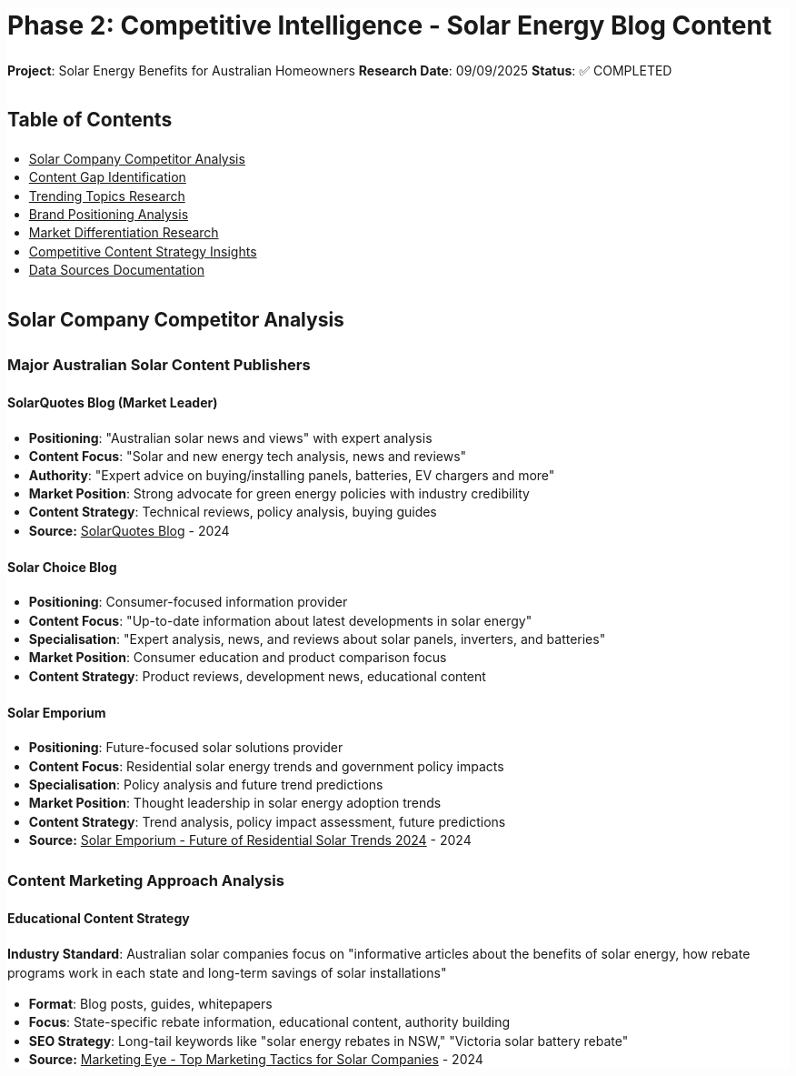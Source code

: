 # Phase 2: Competitive Intelligence - Solar Energy Blog Content
**Project**: Solar Energy Benefits for Australian Homeowners
**Research Date**: 09/09/2025
**Status**: ✅ COMPLETED

## Table of Contents
- [Solar Company Competitor Analysis](#solar-company-competitor-analysis)
- [Content Gap Identification](#content-gap-identification)
- [Trending Topics Research](#trending-topics-research)
- [Brand Positioning Analysis](#brand-positioning-analysis)
- [Market Differentiation Research](#market-differentiation-research)
- [Competitive Content Strategy Insights](#competitive-content-strategy-insights)
- [Data Sources Documentation](#data-sources-documentation)

## Solar Company Competitor Analysis

### Major Australian Solar Content Publishers

#### **SolarQuotes Blog** (Market Leader)
- **Positioning**: "Australian solar news and views" with expert analysis
- **Content Focus**: "Solar and new energy tech analysis, news and reviews"
- **Authority**: "Expert advice on buying/installing panels, batteries, EV chargers and more"
- **Market Position**: Strong advocate for green energy policies with industry credibility
- **Content Strategy**: Technical reviews, policy analysis, buying guides
- **Source:** [SolarQuotes Blog](https://www.solarquotes.com.au/blog/) - 2024

#### **Solar Choice Blog** 
- **Positioning**: Consumer-focused information provider
- **Content Focus**: "Up-to-date information about latest developments in solar energy"
- **Specialisation**: "Expert analysis, news, and reviews about solar panels, inverters, and batteries"
- **Market Position**: Consumer education and product comparison focus
- **Content Strategy**: Product reviews, development news, educational content

#### **Solar Emporium**
- **Positioning**: Future-focused solar solutions provider
- **Content Focus**: Residential solar energy trends and government policy impacts
- **Specialisation**: Policy analysis and future trend predictions
- **Market Position**: Thought leadership in solar energy adoption trends
- **Content Strategy**: Trend analysis, policy impact assessment, future predictions
- **Source:** [Solar Emporium - Future of Residential Solar Trends 2024](https://solaremporium.com.au/future-of-residential-solar-energy-trends-in-2024/) - 2024

### Content Marketing Approach Analysis

#### **Educational Content Strategy**
**Industry Standard**: Australian solar companies focus on "informative articles about the benefits of solar energy, how rebate programs work in each state and long-term savings of solar installations"
- **Format**: Blog posts, guides, whitepapers
- **Focus**: State-specific rebate information, educational content, authority building
- **SEO Strategy**: Long-tail keywords like "solar energy rebates in NSW," "Victoria solar battery rebate"
- **Source:** [Marketing Eye - Top Marketing Tactics for Solar Companies](https://www.marketingeye.com.au/marketing-blog/top-marketing-tactics-for-solar-energy-companies.html) - 2024
